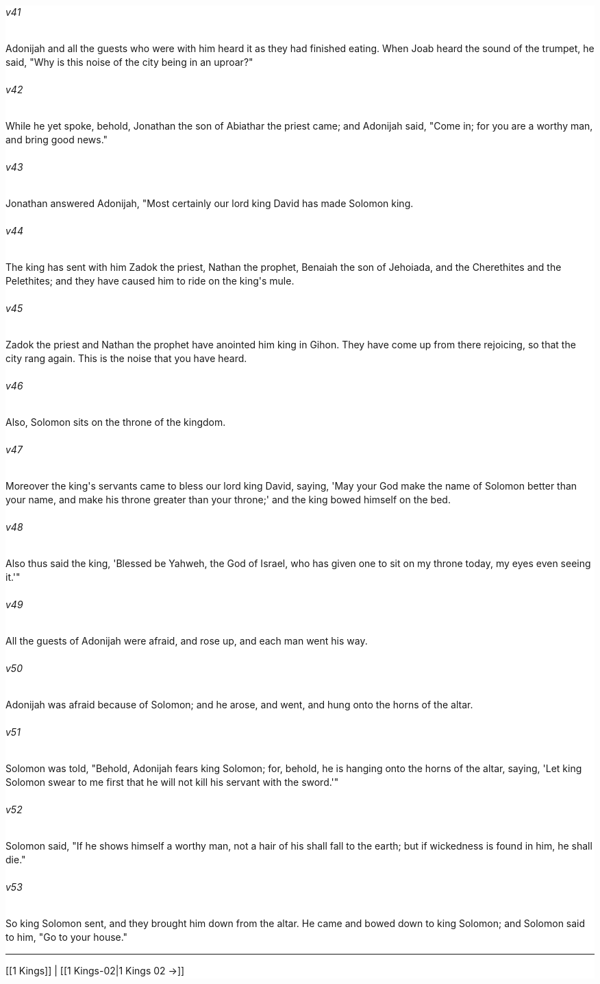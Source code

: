 ###### v41 
Adonijah and all the guests who were with him heard it as they had finished eating. When Joab heard the sound of the trumpet, he said, "Why is this noise of the city being in an uproar?" 

###### v42 
While he yet spoke, behold, Jonathan the son of Abiathar the priest came; and Adonijah said, "Come in; for you are a worthy man, and bring good news." 

###### v43 
Jonathan answered Adonijah, "Most certainly our lord king David has made Solomon king. 

###### v44 
The king has sent with him Zadok the priest, Nathan the prophet, Benaiah the son of Jehoiada, and the Cherethites and the Pelethites; and they have caused him to ride on the king's mule. 

###### v45 
Zadok the priest and Nathan the prophet have anointed him king in Gihon. They have come up from there rejoicing, so that the city rang again. This is the noise that you have heard. 

###### v46 
Also, Solomon sits on the throne of the kingdom. 

###### v47 
Moreover the king's servants came to bless our lord king David, saying, 'May your God make the name of Solomon better than your name, and make his throne greater than your throne;' and the king bowed himself on the bed. 

###### v48 
Also thus said the king, 'Blessed be Yahweh, the God of Israel, who has given one to sit on my throne today, my eyes even seeing it.'" 

###### v49 
All the guests of Adonijah were afraid, and rose up, and each man went his way. 

###### v50 
Adonijah was afraid because of Solomon; and he arose, and went, and hung onto the horns of the altar. 

###### v51 
Solomon was told, "Behold, Adonijah fears king Solomon; for, behold, he is hanging onto the horns of the altar, saying, 'Let king Solomon swear to me first that he will not kill his servant with the sword.'" 

###### v52 
Solomon said, "If he shows himself a worthy man, not a hair of his shall fall to the earth; but if wickedness is found in him, he shall die." 

###### v53 
So king Solomon sent, and they brought him down from the altar. He came and bowed down to king Solomon; and Solomon said to him, "Go to your house."

***
[[1 Kings]] | [[1 Kings-02|1 Kings 02 →]]
